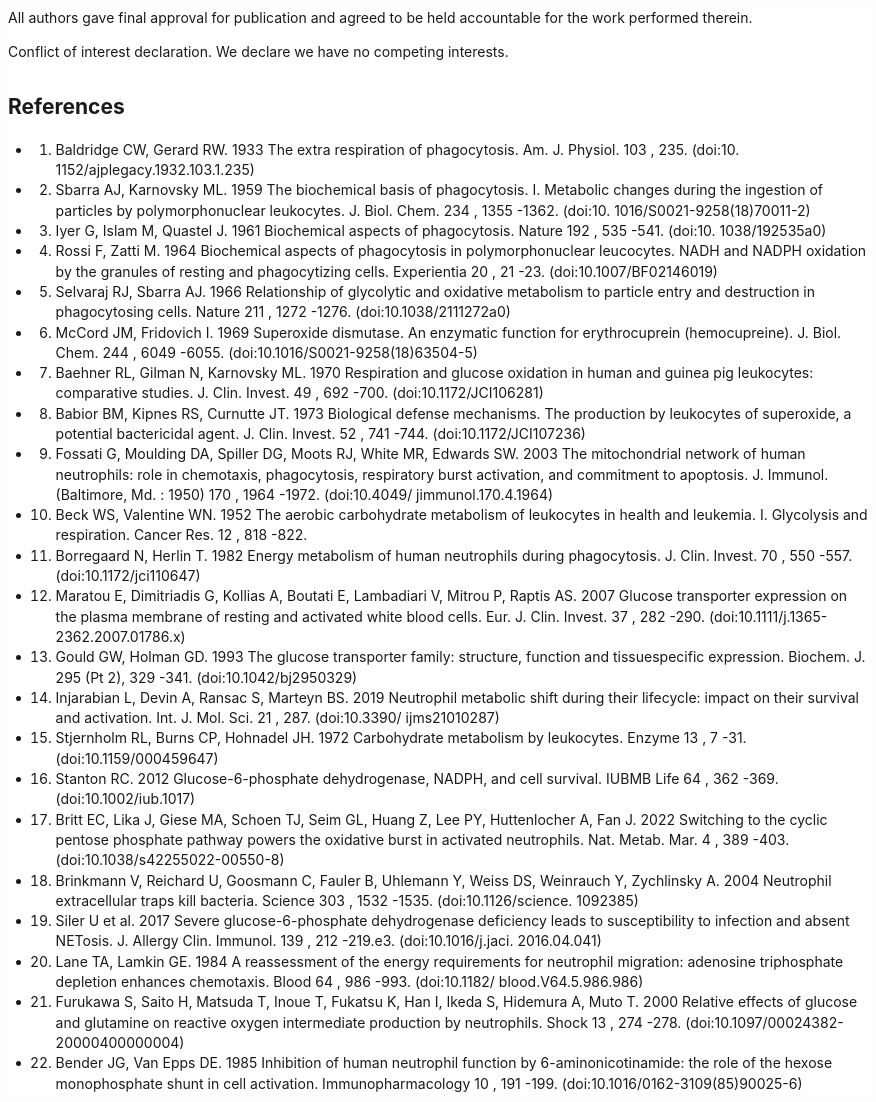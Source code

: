 All authors gave final approval for publication and agreed to be held accountable for the work performed therein.

Conflict of interest declaration. We declare we have no competing interests.

## References

- 1. Baldridge CW, Gerard RW. 1933 The extra respiration of phagocytosis. Am. J. Physiol. 103 , 235. (doi:10. 1152/ajplegacy.1932.103.1.235)
- 2. Sbarra AJ, Karnovsky ML. 1959 The biochemical basis of phagocytosis. I. Metabolic changes during the ingestion of particles by polymorphonuclear leukocytes. J. Biol. Chem. 234 , 1355 -1362. (doi:10. 1016/S0021-9258(18)70011-2)
- 3. Iyer G, Islam M, Quastel J. 1961 Biochemical aspects of phagocytosis. Nature 192 , 535 -541. (doi:10. 1038/192535a0)
- 4. Rossi F, Zatti M. 1964 Biochemical aspects of phagocytosis in polymorphonuclear leucocytes. NADH and NADPH oxidation by the granules of resting and phagocytizing cells. Experientia 20 , 21 -23. (doi:10.1007/BF02146019)
- 5. Selvaraj RJ, Sbarra AJ. 1966 Relationship of glycolytic and oxidative metabolism to particle entry and destruction in phagocytosing cells. Nature 211 , 1272 -1276. (doi:10.1038/2111272a0)
- 6. McCord JM, Fridovich I. 1969 Superoxide dismutase. An enzymatic function for erythrocuprein (hemocupreine). J. Biol. Chem. 244 , 6049 -6055. (doi:10.1016/S0021-9258(18)63504-5)
- 7. Baehner RL, Gilman N, Karnovsky ML. 1970 Respiration and glucose oxidation in human and guinea pig leukocytes: comparative studies. J. Clin. Invest. 49 , 692 -700. (doi:10.1172/JCI106281)
- 8. Babior BM, Kipnes RS, Curnutte JT. 1973 Biological defense mechanisms. The production by leukocytes of superoxide, a potential bactericidal agent. J. Clin. Invest. 52 , 741 -744. (doi:10.1172/JCI107236)
- 9. Fossati G, Moulding DA, Spiller DG, Moots RJ, White MR, Edwards SW. 2003 The mitochondrial network of human neutrophils: role in chemotaxis, phagocytosis, respiratory burst activation, and commitment to apoptosis. J. Immunol. (Baltimore, Md. : 1950) 170 , 1964 -1972. (doi:10.4049/ jimmunol.170.4.1964)
- 10. Beck WS, Valentine WN. 1952 The aerobic carbohydrate metabolism of leukocytes in health and leukemia. I. Glycolysis and respiration. Cancer Res. 12 , 818 -822.
- 11. Borregaard N, Herlin T. 1982 Energy metabolism of human neutrophils during phagocytosis. J. Clin. Invest. 70 , 550 -557. (doi:10.1172/jci110647)
- 12. Maratou E, Dimitriadis G, Kollias A, Boutati E, Lambadiari V, Mitrou P, Raptis AS. 2007 Glucose transporter expression on the plasma membrane of resting and activated white blood cells. Eur. J. Clin. Invest. 37 , 282 -290. (doi:10.1111/j.1365-2362.2007.01786.x)
- 13. Gould GW, Holman GD. 1993 The glucose transporter family: structure, function and tissuespecific expression. Biochem. J. 295 (Pt 2), 329 -341. (doi:10.1042/bj2950329)
- 14. Injarabian L, Devin A, Ransac S, Marteyn BS. 2019 Neutrophil metabolic shift during their lifecycle: impact on their survival and activation. Int. J. Mol. Sci. 21 , 287. (doi:10.3390/ ijms21010287)
- 15. Stjernholm RL, Burns CP, Hohnadel JH. 1972 Carbohydrate metabolism by leukocytes. Enzyme 13 , 7 -31. (doi:10.1159/000459647)
- 16. Stanton RC. 2012 Glucose-6-phosphate dehydrogenase, NADPH, and cell survival. IUBMB Life 64 , 362 -369. (doi:10.1002/iub.1017)
- 17. Britt EC, Lika J, Giese MA, Schoen TJ, Seim GL, Huang Z, Lee PY, Huttenlocher A, Fan J. 2022 Switching to the cyclic pentose phosphate pathway powers the oxidative burst in activated neutrophils. Nat. Metab. Mar. 4 , 389 -403. (doi:10.1038/s42255022-00550-8)
- 18. Brinkmann V, Reichard U, Goosmann C, Fauler B, Uhlemann Y, Weiss DS, Weinrauch Y, Zychlinsky A. 2004 Neutrophil extracellular traps kill bacteria. Science 303 , 1532 -1535. (doi:10.1126/science. 1092385)
- 19. Siler U et al. 2017 Severe glucose-6-phosphate dehydrogenase deficiency leads to susceptibility to infection and absent NETosis. J. Allergy Clin. Immunol. 139 , 212 -219.e3. (doi:10.1016/j.jaci. 2016.04.041)
- 20. Lane TA, Lamkin GE. 1984 A reassessment of the energy requirements for neutrophil migration: adenosine triphosphate depletion enhances chemotaxis. Blood 64 , 986 -993. (doi:10.1182/ blood.V64.5.986.986)
- 21. Furukawa S, Saito H, Matsuda T, Inoue T, Fukatsu K, Han I, Ikeda S, Hidemura A, Muto T. 2000 Relative effects of glucose and glutamine on reactive oxygen intermediate production by neutrophils. Shock 13 , 274 -278. (doi:10.1097/00024382-20000400000004)
- 22. Bender JG, Van Epps DE. 1985 Inhibition of human neutrophil function by 6-aminonicotinamide: the role of the hexose monophosphate shunt in cell activation. Immunopharmacology 10 , 191 -199. (doi:10.1016/0162-3109(85)90025-6)